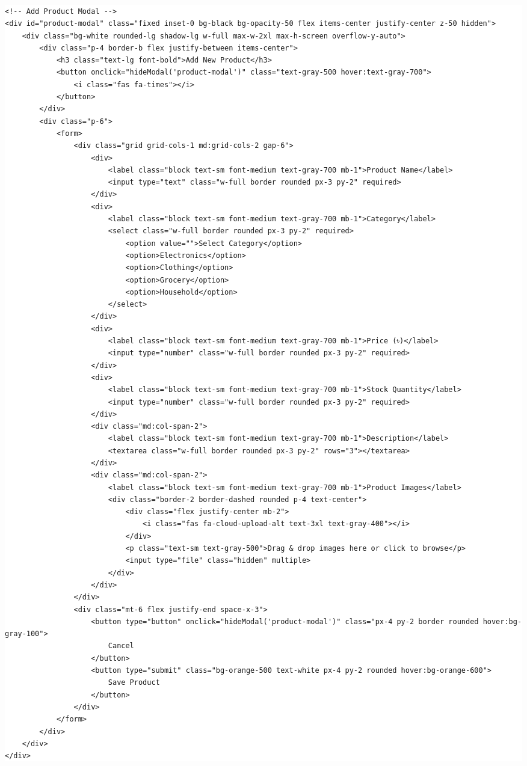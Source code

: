     <!-- Add Product Modal -->
    <div id="product-modal" class="fixed inset-0 bg-black bg-opacity-50 flex items-center justify-center z-50 hidden">
        <div class="bg-white rounded-lg shadow-lg w-full max-w-2xl max-h-screen overflow-y-auto">
            <div class="p-4 border-b flex justify-between items-center">
                <h3 class="text-lg font-bold">Add New Product</h3>
                <button onclick="hideModal('product-modal')" class="text-gray-500 hover:text-gray-700">
                    <i class="fas fa-times"></i>
                </button>
            </div>
            <div class="p-6">
                <form>
                    <div class="grid grid-cols-1 md:grid-cols-2 gap-6">
                        <div>
                            <label class="block text-sm font-medium text-gray-700 mb-1">Product Name</label>
                            <input type="text" class="w-full border rounded px-3 py-2" required>
                        </div>
                        <div>
                            <label class="block text-sm font-medium text-gray-700 mb-1">Category</label>
                            <select class="w-full border rounded px-3 py-2" required>
                                <option value="">Select Category</option>
                                <option>Electronics</option>
                                <option>Clothing</option>
                                <option>Grocery</option>
                                <option>Household</option>
                            </select>
                        </div>
                        <div>
                            <label class="block text-sm font-medium text-gray-700 mb-1">Price (৳)</label>
                            <input type="number" class="w-full border rounded px-3 py-2" required>
                        </div>
                        <div>
                            <label class="block text-sm font-medium text-gray-700 mb-1">Stock Quantity</label>
                            <input type="number" class="w-full border rounded px-3 py-2" required>
                        </div>
                        <div class="md:col-span-2">
                            <label class="block text-sm font-medium text-gray-700 mb-1">Description</label>
                            <textarea class="w-full border rounded px-3 py-2" rows="3"></textarea>
                        </div>
                        <div class="md:col-span-2">
                            <label class="block text-sm font-medium text-gray-700 mb-1">Product Images</label>
                            <div class="border-2 border-dashed rounded p-4 text-center">
                                <div class="flex justify-center mb-2">
                                    <i class="fas fa-cloud-upload-alt text-3xl text-gray-400"></i>
                                </div>
                                <p class="text-sm text-gray-500">Drag & drop images here or click to browse</p>
                                <input type="file" class="hidden" multiple>
                            </div>
                        </div>
                    </div>
                    <div class="mt-6 flex justify-end space-x-3">
                        <button type="button" onclick="hideModal('product-modal')" class="px-4 py-2 border rounded hover:bg-gray-100">
                            Cancel
                        </button>
                        <button type="submit" class="bg-orange-500 text-white px-4 py-2 rounded hover:bg-orange-600">
                            Save Product
                        </button>
                    </div>
                </form>
            </div>
        </div>
    </div>
